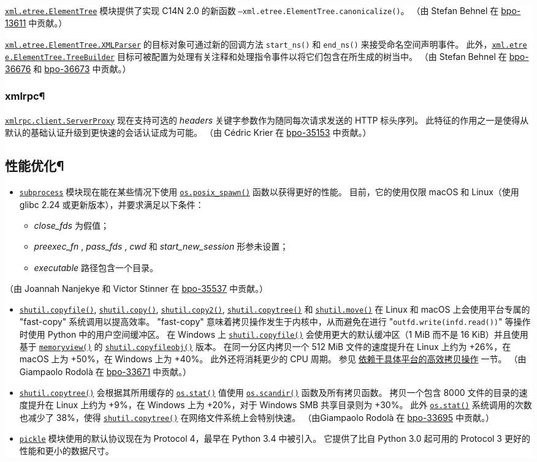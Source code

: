 [`xml.etree.ElementTree`](../library/xml.etree.elementtree.md#module-xml.etree.ElementTree "xml.etree.ElementTree: Implementation of the ElementTree API.") 模块提供了实现 C14N 2.0 的新函数 `–xml.etree.ElementTree.canonicalize()`。 （由 Stefan Behnel 在 [bpo-13611](https://bugs.python.org/issue?@action=redirect&bpo=13611) 中贡献。）

[`xml.etree.ElementTree.XMLParser`](../library/xml.etree.elementtree.md#xml.etree.ElementTree.XMLParser "xml.etree.ElementTree.XMLParser") 的目标对象可通过新的回调方法 `start_ns()` 和 `end_ns()` 来接受命名空间声明事件。 此外，[`xml.etree.ElementTree.TreeBuilder`](../library/xml.etree.elementtree.md#xml.etree.ElementTree.TreeBuilder "xml.etree.ElementTree.TreeBuilder") 目标可被配置为处理有关注释和处理指令事件以将它们包含在所生成的树当中。 （由 Stefan Behnel 在 [bpo-36676](https://bugs.python.org/issue?@action=redirect&bpo=36676) 和 [bpo-36673](https://bugs.python.org/issue?@action=redirect&bpo=36673) 中贡献。）

### xmlrpc¶

[`xmlrpc.client.ServerProxy`](../library/xmlrpc.client.md#xmlrpc.client.ServerProxy "xmlrpc.client.ServerProxy") 现在支持可选的 _headers_ 关键字参数作为随同每次请求发送的 HTTP 标头序列。 此特征的作用之一是使得从默认的基础认证升级到更快速的会话认证成为可能。 （由 Cédric Krier 在 [bpo-35153](https://bugs.python.org/issue?@action=redirect&bpo=35153) 中贡献。）

## 性能优化¶

  * [`subprocess`](../library/subprocess.md#module-subprocess "subprocess: Subprocess management.") 模块现在能在某些情况下使用 [`os.posix_spawn()`](../library/os.md#os.posix_spawn "os.posix_spawn") 函数以获得更好的性能。 目前，它的使用仅限 macOS 和 Linux（使用 glibc 2.24 或更新版本），并要求满足以下条件：

    * _close_fds_ 为假值；

    * _preexec_fn_ , _pass_fds_ , _cwd_ 和 _start_new_session_ 形参未设置；

    * _executable_ 路径包含一个目录。

（由 Joannah Nanjekye 和 Victor Stinner 在 [bpo-35537](https://bugs.python.org/issue?@action=redirect&bpo=35537) 中贡献。）

  * [`shutil.copyfile()`](../library/shutil.md#shutil.copyfile "shutil.copyfile"), [`shutil.copy()`](../library/shutil.md#shutil.copy "shutil.copy"), [`shutil.copy2()`](../library/shutil.md#shutil.copy2 "shutil.copy2"), [`shutil.copytree()`](../library/shutil.md#shutil.copytree "shutil.copytree") 和 [`shutil.move()`](../library/shutil.md#shutil.move "shutil.move") 在 Linux 和 macOS 上会使用平台专属的 "fast-copy" 系统调用以提高效率。 "fast-copy" 意味着拷贝操作发生于内核中，从而避免在进行 "`outfd.write(infd.read())`" 等操作时使用 Python 中的用户空间缓冲区。 在 Windows 上 [`shutil.copyfile()`](../library/shutil.md#shutil.copyfile "shutil.copyfile") 会使用更大的默认缓冲区（1 MiB 而不是 16 KiB）并且使用基于 [`memoryview()`](../library/stdtypes.md#memoryview "memoryview") 的 [`shutil.copyfileobj()`](../library/shutil.md#shutil.copyfileobj "shutil.copyfileobj") 版本。 在同一分区内拷贝一个 512 MiB 文件的速度提升在 Linux 上约为 +26%，在 macOS 上为 +50%，在 Windows 上为 +40%。 此外还将消耗更少的 CPU 周期。 参见 [依赖于具体平台的高效拷贝操作](../library/shutil.md#shutil-platform-dependent-efficient-copy-operations) 一节。 （由 Giampaolo Rodolà 在 [bpo-33671](https://bugs.python.org/issue?@action=redirect&bpo=33671) 中贡献。）

  * [`shutil.copytree()`](../library/shutil.md#shutil.copytree "shutil.copytree") 会根据其所用缓存的 [`os.stat()`](../library/os.md#os.stat "os.stat") 值使用 [`os.scandir()`](../library/os.md#os.scandir "os.scandir") 函数及所有拷贝函数。 拷贝一个包含 8000 文件的目录的速度提升在 Linux 上约为 +9%，在 Windows 上为 +20%，对于 Windows SMB 共享目录则为 +30%。 此外 [`os.stat()`](../library/os.md#os.stat "os.stat") 系统调用的次数也减少了 38%，使得 [`shutil.copytree()`](../library/shutil.md#shutil.copytree "shutil.copytree") 在网络文件系统上会特别快速。 （由Giampaolo Rodolà 在 [bpo-33695](https://bugs.python.org/issue?@action=redirect&bpo=33695) 中贡献。）

  * [`pickle`](../library/pickle.md#module-pickle "pickle: Convert Python objects to streams of bytes and back.") 模块使用的默认协议现在为 Protocol 4，最早在 Python 3.4 中被引入。 它提供了比自 Python 3.0 起可用的 Protocol 3 更好的性能和更小的数据尺寸。
